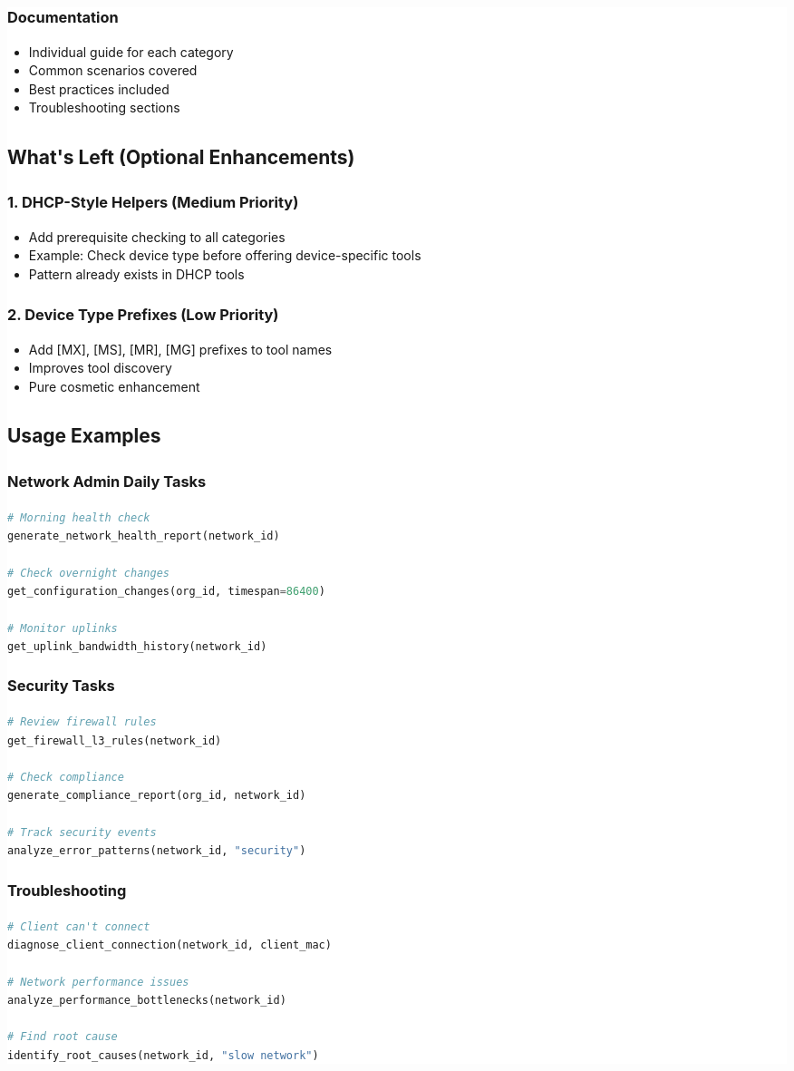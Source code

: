 ### Documentation
- Individual guide for each category
- Common scenarios covered
- Best practices included
- Troubleshooting sections

## What's Left (Optional Enhancements)

### 1. DHCP-Style Helpers (Medium Priority)
- Add prerequisite checking to all categories
- Example: Check device type before offering device-specific tools
- Pattern already exists in DHCP tools

### 2. Device Type Prefixes (Low Priority)
- Add [MX], [MS], [MR], [MG] prefixes to tool names
- Improves tool discovery
- Pure cosmetic enhancement

## Usage Examples

### Network Admin Daily Tasks
```python
# Morning health check
generate_network_health_report(network_id)

# Check overnight changes
get_configuration_changes(org_id, timespan=86400)

# Monitor uplinks
get_uplink_bandwidth_history(network_id)
```

### Security Tasks
```python
# Review firewall rules
get_firewall_l3_rules(network_id)

# Check compliance
generate_compliance_report(org_id, network_id)

# Track security events
analyze_error_patterns(network_id, "security")
```

### Troubleshooting
```python
# Client can't connect
diagnose_client_connection(network_id, client_mac)

# Network performance issues
analyze_performance_bottlenecks(network_id)

# Find root cause
identify_root_causes(network_id, "slow network")
```
